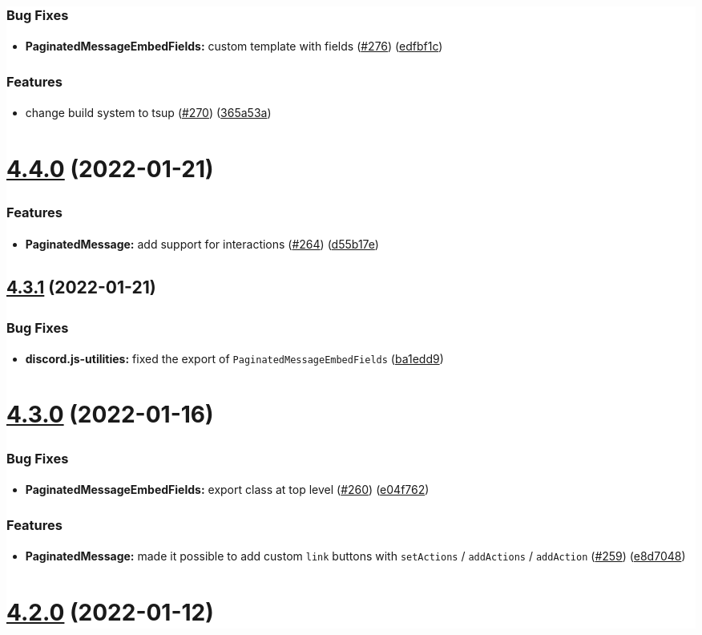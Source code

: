 ### Bug Fixes

-   **PaginatedMessageEmbedFields:** custom template with fields ([#276](https://github.com/sapphiredev/utilities/issues/276)) ([edfbf1c](https://github.com/sapphiredev/utilities/commit/edfbf1cfb99082aa30813050900a3df7e8be5ced))

### Features

-   change build system to tsup ([#270](https://github.com/sapphiredev/utilities/issues/270)) ([365a53a](https://github.com/sapphiredev/utilities/commit/365a53a5517a01a0926cf28a83c96b63f32ed9f8))

# [4.4.0](https://github.com/sapphiredev/utilities/compare/@sapphire/discord.js-utilities@4.3.1...@sapphire/discord.js-utilities@4.4.0) (2022-01-21)

### Features

-   **PaginatedMessage:** add support for interactions ([#264](https://github.com/sapphiredev/utilities/issues/264)) ([d55b17e](https://github.com/sapphiredev/utilities/commit/d55b17e1dc11ed8d5a5e731a5acfd5f7c9958cbc))

## [4.3.1](https://github.com/sapphiredev/utilities/compare/@sapphire/discord.js-utilities@4.3.0...@sapphire/discord.js-utilities@4.3.1) (2022-01-21)

### Bug Fixes

-   **discord.js-utilities:** fixed the export of `PaginatedMessageEmbedFields` ([ba1edd9](https://github.com/sapphiredev/utilities/commit/ba1edd969c3dae600c1f41a34bd6049f6b471a52))

# [4.3.0](https://github.com/sapphiredev/utilities/compare/@sapphire/discord.js-utilities@4.2.0...@sapphire/discord.js-utilities@4.3.0) (2022-01-16)

### Bug Fixes

-   **PaginatedMessageEmbedFields:** export class at top level ([#260](https://github.com/sapphiredev/utilities/issues/260)) ([e04f762](https://github.com/sapphiredev/utilities/commit/e04f762b545d9279ca6eec8b62e0e7e9327b20e9))

### Features

-   **PaginatedMessage:** made it possible to add custom `link` buttons with `setActions` / `addActions` / `addAction` ([#259](https://github.com/sapphiredev/utilities/issues/259)) ([e8d7048](https://github.com/sapphiredev/utilities/commit/e8d704867af300238776dde7b57df0bbc5770b2e))

# [4.2.0](https://github.com/sapphiredev/utilities/compare/@sapphire/discord.js-utilities@4.1.6...@sapphire/discord.js-utilities@4.2.0) (2022-01-12)
